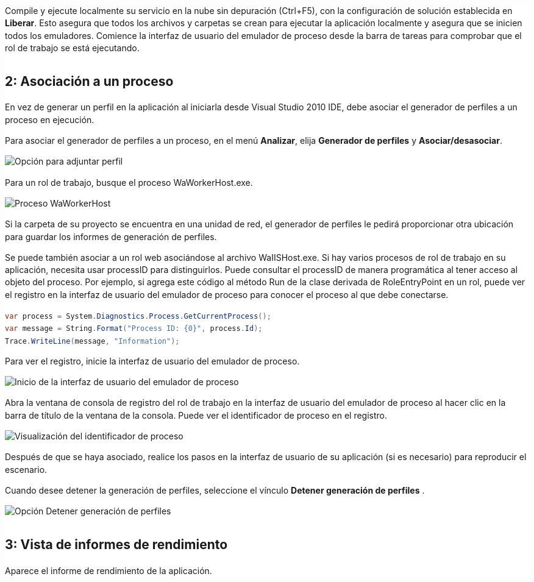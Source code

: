 Compile y ejecute localmente su servicio en la nube sin depuración (Ctrl+F5), con la configuración de solución establecida en **Liberar**. Esto asegura que todos los archivos y carpetas se crean para ejecutar la aplicación localmente y asegura que se inicien todos los emuladores. Comience la interfaz de usuario del emulador de proceso desde la barra de tareas para comprobar que el rol de trabajo se está ejecutando.

## <a name="2-attach-to-a-process"></a>2: Asociación a un proceso
En vez de generar un perfil en la aplicación al iniciarla desde Visual Studio 2010 IDE, debe asociar el generador de perfiles a un proceso en ejecución. 

Para asociar el generador de perfiles a un proceso, en el menú **Analizar**, elija **Generador de perfiles** y **Asociar/desasociar**.

![Opción para adjuntar perfil][6]

Para un rol de trabajo, busque el proceso WaWorkerHost.exe.

![Proceso WaWorkerHost][7]

Si la carpeta de su proyecto se encuentra en una unidad de red, el generador de perfiles le pedirá proporcionar otra ubicación para guardar los informes de generación de perfiles.

 Se puede también asociar a un rol web asociándose al archivo WaIISHost.exe.
Si hay varios procesos de rol de trabajo en su aplicación, necesita usar processID para distinguirlos. Puede consultar el processID de manera programática al tener acceso al objeto del proceso. Por ejemplo, si agrega este código al método Run de la clase derivada de RoleEntryPoint en un rol, puede ver el registro en la interfaz de usuario del emulador de proceso para conocer el proceso al que debe conectarse.

```csharp
var process = System.Diagnostics.Process.GetCurrentProcess();
var message = String.Format("Process ID: {0}", process.Id);
Trace.WriteLine(message, "Information");
```

Para ver el registro, inicie la interfaz de usuario del emulador de proceso.

![Inicio de la interfaz de usuario del emulador de proceso][8]

Abra la ventana de consola de registro del rol de trabajo en la interfaz de usuario del emulador de proceso al hacer clic en la barra de título de la ventana de la consola. Puede ver el identificador de proceso en el registro.

![Visualización del identificador de proceso][9]

Después de que se haya asociado, realice los pasos en la interfaz de usuario de su aplicación (si es necesario) para reproducir el escenario.

Cuando desee detener la generación de perfiles, seleccione el vínculo **Detener generación de perfiles** .

![Opción Detener generación de perfiles][10]

## <a name="3-view-performance-reports"></a>3: Vista de informes de rendimiento
Aparece el informe de rendimiento de la aplicación.


[1]: ../azure-monitor/app/profiler.md
[2]: /previous-versions/azure/hh411542(v=azure.100)
[3]: /archive/blogs/habibh/walkthrough-using-the-tier-interaction-profiler-in-visual-studio-team-system-2010
[4]: ./media/cloud-services-performance-testing-visual-studio-profiler/ProfilingLocally09.png
[5]: ./media/cloud-services-performance-testing-visual-studio-profiler/ProfilingLocally10.png
[6]: ./media/cloud-services-performance-testing-visual-studio-profiler/ProfilingLocally02.png
[7]: ./media/cloud-services-performance-testing-visual-studio-profiler/ProfilingLocally05.png
[8]: ./media/cloud-services-performance-testing-visual-studio-profiler/ProfilingLocally010.png
[9]: ./media/cloud-services-performance-testing-visual-studio-profiler/ProfilingLocally07.png
[10]: ./media/cloud-services-performance-testing-visual-studio-profiler/ProfilingLocally06.png
[11]: ./media/cloud-services-performance-testing-visual-studio-profiler/ProfilingLocally03.png
[12]: ./media/cloud-services-performance-testing-visual-studio-profiler/ProfilingLocally011.png
[14]: ./media/cloud-services-performance-testing-visual-studio-profiler/ProfilingLocally04.png 
[15]: ./media/cloud-services-performance-testing-visual-studio-profiler/ProfilingLocally013.png
[16]: ./media/cloud-services-performance-testing-visual-studio-profiler/ProfilingLocally012.png
[17]: ./media/cloud-services-performance-testing-visual-studio-profiler/ProfilingLocally08.png